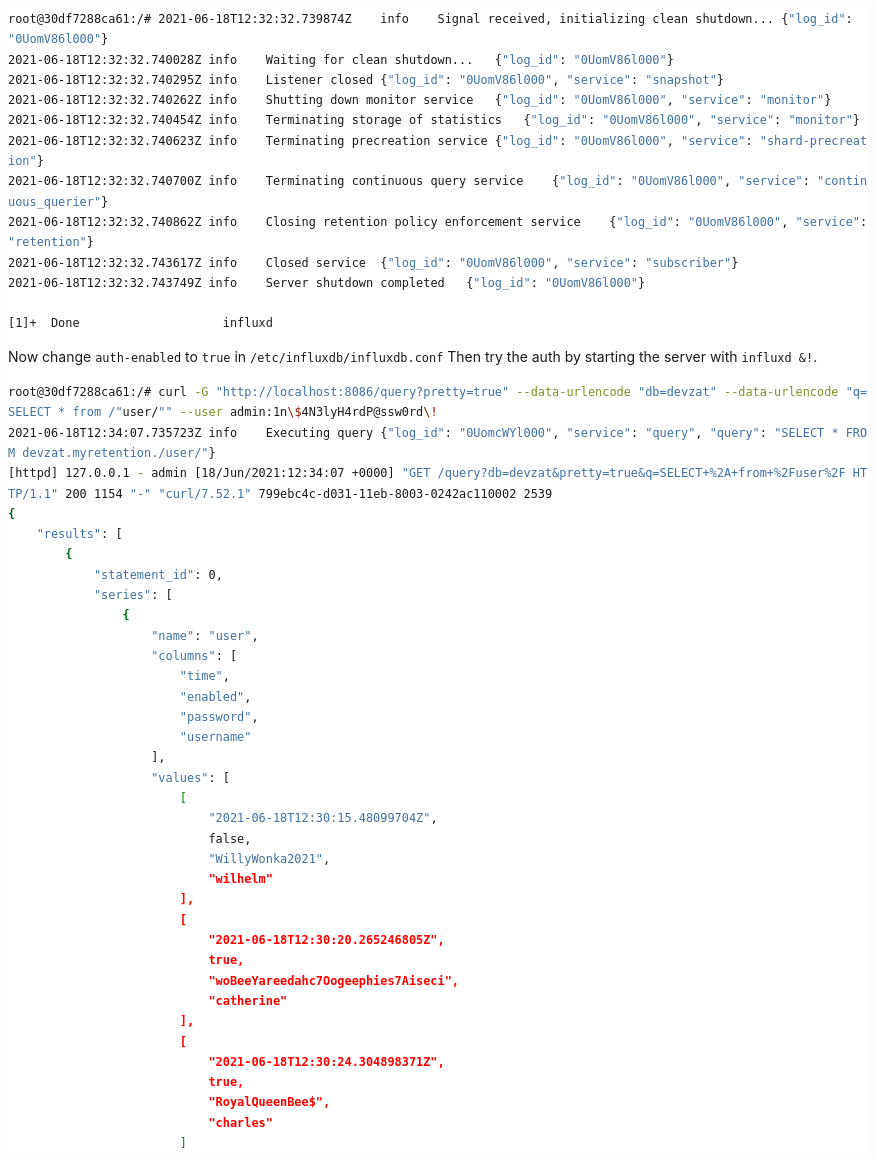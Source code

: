 ```bash
root@30df7288ca61:/# 2021-06-18T12:32:32.739874Z	info	Signal received, initializing clean shutdown...	{"log_id": "0UomV86l000"}
2021-06-18T12:32:32.740028Z	info	Waiting for clean shutdown...	{"log_id": "0UomV86l000"}
2021-06-18T12:32:32.740295Z	info	Listener closed	{"log_id": "0UomV86l000", "service": "snapshot"}
2021-06-18T12:32:32.740262Z	info	Shutting down monitor service	{"log_id": "0UomV86l000", "service": "monitor"}
2021-06-18T12:32:32.740454Z	info	Terminating storage of statistics	{"log_id": "0UomV86l000", "service": "monitor"}
2021-06-18T12:32:32.740623Z	info	Terminating precreation service	{"log_id": "0UomV86l000", "service": "shard-precreation"}
2021-06-18T12:32:32.740700Z	info	Terminating continuous query service	{"log_id": "0UomV86l000", "service": "continuous_querier"}
2021-06-18T12:32:32.740862Z	info	Closing retention policy enforcement service	{"log_id": "0UomV86l000", "service": "retention"}
2021-06-18T12:32:32.743617Z	info	Closed service	{"log_id": "0UomV86l000", "service": "subscriber"}
2021-06-18T12:32:32.743749Z	info	Server shutdown completed	{"log_id": "0UomV86l000"}

[1]+  Done                    influxd
```

Now change `auth-enabled` to `true` in `/etc/influxdb/influxdb.conf` 
Then try the auth by starting the server with `influxd &!`.

```bash
root@30df7288ca61:/# curl -G "http://localhost:8086/query?pretty=true" --data-urlencode "db=devzat" --data-urlencode "q=SELECT * from /"user/"" --user admin:1n\$4N3lyH4rdP@ssw0rd\!
2021-06-18T12:34:07.735723Z	info	Executing query	{"log_id": "0UomcWYl000", "service": "query", "query": "SELECT * FROM devzat.myretention./user/"}
[httpd] 127.0.0.1 - admin [18/Jun/2021:12:34:07 +0000] "GET /query?db=devzat&pretty=true&q=SELECT+%2A+from+%2Fuser%2F HTTP/1.1" 200 1154 "-" "curl/7.52.1" 799ebc4c-d031-11eb-8003-0242ac110002 2539
{
    "results": [
        {
            "statement_id": 0,
            "series": [
                {
                    "name": "user",
                    "columns": [
                        "time",
                        "enabled",
                        "password",
                        "username"
                    ],
                    "values": [
                        [
                            "2021-06-18T12:30:15.48099704Z",
                            false,
                            "WillyWonka2021",
                            "wilhelm"
                        ],
                        [
                            "2021-06-18T12:30:20.265246805Z",
                            true,
                            "woBeeYareedahc7Oogeephies7Aiseci",
                            "catherine"
                        ],
                        [
                            "2021-06-18T12:30:24.304898371Z",
                            true,
                            "RoyalQueenBee$",
                            "charles"
                        ]
```